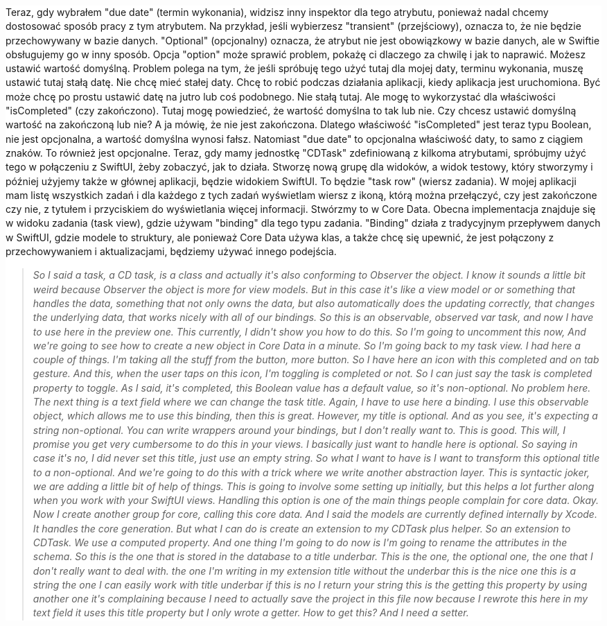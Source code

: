 Teraz, gdy wybrałem "due date" (termin wykonania), widzisz inny inspektor dla tego atrybutu, ponieważ nadal chcemy dostosować sposób pracy z tym atrybutem. Na przykład, jeśli wybierzesz "transient" (przejściowy), oznacza to, że nie będzie przechowywany w bazie danych. "Optional" (opcjonalny) oznacza, że atrybut nie jest obowiązkowy w bazie danych, ale w Swiftie obsługujemy go w inny sposób. Opcja "option" może sprawić problem, pokażę ci dlaczego za chwilę i jak to naprawić. Możesz ustawić wartość domyślną. Problem polega na tym, że jeśli spróbuję tego użyć tutaj dla mojej daty, terminu wykonania, muszę ustawić tutaj stałą datę. Nie chcę mieć stałej daty. Chcę to robić podczas działania aplikacji, kiedy aplikacja jest uruchomiona. Być może chcę po prostu ustawić datę na jutro lub coś podobnego. Nie stałą tutaj. Ale mogę to wykorzystać dla właściwości "isCompleted" (czy zakończono). Tutaj mogę powiedzieć, że wartość domyślna to tak lub nie. Czy chcesz ustawić domyślną wartość na zakończoną lub nie? A ja mówię, że nie jest zakończona. Dlatego właściwość "isCompleted" jest teraz typu Boolean, nie jest opcjonalna, a wartość domyślna wynosi fałsz. Natomiast "due date" to opcjonalna właściwość daty, to samo z ciągiem znaków. To również jest opcjonalne. Teraz, gdy mamy jednostkę "CDTask" zdefiniowaną z kilkoma atrybutami, spróbujmy użyć tego w połączeniu z SwiftUI, żeby zobaczyć, jak to działa. Stworzę nową grupę dla widoków, a widok testowy, który stworzymy i później użyjemy także w głównej aplikacji, będzie widokiem SwiftUI. To będzie "task row" (wiersz zadania). W mojej aplikacji mam listę wszystkich zadań i dla każdego z tych zadań wyświetlam wiersz z ikoną, którą można przełączyć, czy jest zakończone czy nie, z tytułem i przyciskiem do wyświetlania więcej informacji. Stwórzmy to w Core Data. Obecna implementacja znajduje się w widoku zadania (task view), gdzie używam "binding" dla tego typu zadania. "Binding" działa z tradycyjnym przepływem danych w SwiftUI, gdzie modele to struktury, ale ponieważ Core Data używa klas, a także chcę się upewnić, że jest połączony z przechowywaniem i aktualizacjami, będziemy używać innego podejścia.

> *So I said a task, a CD task, is a class and actually it's also conforming to Observer the object. I know it sounds a little bit weird because Observer the object is more for view models. But in this case it's like a view model or or something that handles the data, something that not only owns the data, but also automatically does the updating correctly, that changes the underlying data, that works nicely with all of our bindings. So this is an observable, observed var task, and now I have to use here in the preview one. This currently, I didn't show you how to do this. So I'm going to uncomment this now, And we're going to see how to create a new object in Core Data in a minute. So I'm going back to my task view. I had here a couple of things. I'm taking all the stuff from the button, more button. So I have here an icon with this completed and on tab gesture. And this, when the user taps on this icon, I'm toggling is completed or not. So I can just say the task is completed property to toggle. As I said, it's completed, this Boolean value has a default value, so it's non-optional. No problem here. The next thing is a text field where we can change the task title. Again, I have to use here a binding. I use this observable object, which allows me to use this binding, then this is great. However, my title is optional. And as you see, it's expecting a string non-optional. You can write wrappers around your bindings, but I don't really want to. This is good. This will, I promise you get very cumbersome to do this in your views. I basically just want to handle here is optional. So saying in case it's no, I did never set this title, just use an empty string. So what I want to have is I want to transform this optional title to a non-optional. And we're going to do this with a trick where we write another abstraction layer. This is syntactic joker, we are adding a little bit of help of things. This is going to involve some setting up initially, but this helps a lot further along when you work with your SwiftUI views. Handling this option is one of the main things people complain for core data. Okay. Now I create another group for core, calling this core data. And I said the models are currently defined internally by Xcode. It handles the core generation. But what I can do is create an extension to my CDTask plus helper. So an extension to CDTask. We use a computed property. And one thing I'm going to do now is I'm going to rename the attributes in the schema. So this is the one that is stored in the database to a title underbar. This is the one, the optional one, the one that I don't really want to deal with. the one I'm writing in my extension title without the underbar this is the nice one this is a string the one I can easily work with title underbar if this is no I return your string this is the getting this property by using another one it's complaining because I need to actually save the project in this file now because I rewrote this here in my text field it uses this title property but I only wrote a getter. How to get this? And I need a setter.*

